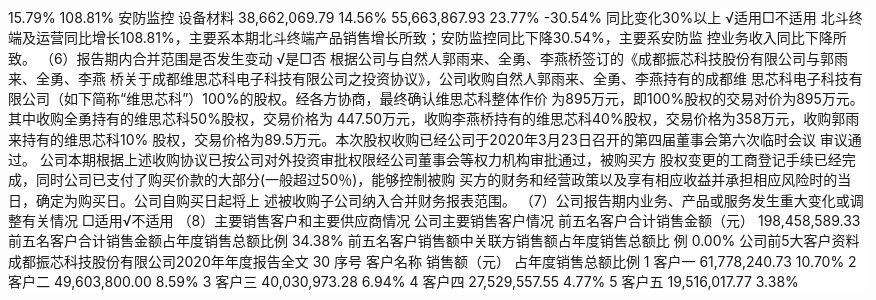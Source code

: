 15.79%
108.81%
安防监控
设备材料
38,662,069.79
14.56%
55,663,867.93
23.77%
-30.54%
同比变化30%以上
√适用□不适用
北斗终端及运营同比增长108.81%，主要系本期北斗终端产品销售增长所致；安防监控同比下降30.54%，主要系安防监
控业务收入同比下降所致。
（6）报告期内合并范围是否发生变动
√是□否
根据公司与自然人郭雨来、全勇、李燕桥签订的《成都振芯科技股份有限公司与郭雨来、全勇、李燕
桥关于成都维思芯科电子科技有限公司之投资协议》，公司收购自然人郭雨来、全勇、李燕持有的成都维
思芯科电子科技有限公司（如下简称“维思芯科”）100%的股权。经各方协商，最终确认维思芯科整体作价
为895万元，即100%股权的交易对价为895万元。其中收购全勇持有的维思芯科50%股权，交易价格为
447.50万元，收购李燕桥持有的维思芯科40%股权，交易价格为358万元，收购郭雨来持有的维思芯科10%
股权，交易价格为89.5万元。本次股权收购已经公司于2020年3月23日召开的第四届董事会第六次临时会议
审议通过。
公司本期根据上述收购协议已按公司对外投资审批权限经公司董事会等权力机构审批通过，被购买方
股权变更的工商登记手续已经完成，同时公司已支付了购买价款的大部分(一般超过50％)，能够控制被购
买方的财务和经营政策以及享有相应收益并承担相应风险时的当日，确定为购买日。公司自购买日起将上
述被收购子公司纳入合并财务报表范围。
（7）公司报告期内业务、产品或服务发生重大变化或调整有关情况
□适用√不适用
（8）主要销售客户和主要供应商情况
公司主要销售客户情况
前五名客户合计销售金额（元）
198,458,589.33
前五名客户合计销售金额占年度销售总额比例
34.38%
前五名客户销售额中关联方销售额占年度销售总额比
例
0.00%
公司前5大客户资料
成都振芯科技股份有限公司2020年年度报告全文
30
序号
客户名称
销售额（元）
占年度销售总额比例
1
客户一
61,778,240.73
10.70%
2
客户二
49,603,800.00
8.59%
3
客户三
40,030,973.28
6.94%
4
客户四
27,529,557.55
4.77%
5
客户五
19,516,017.77
3.38%